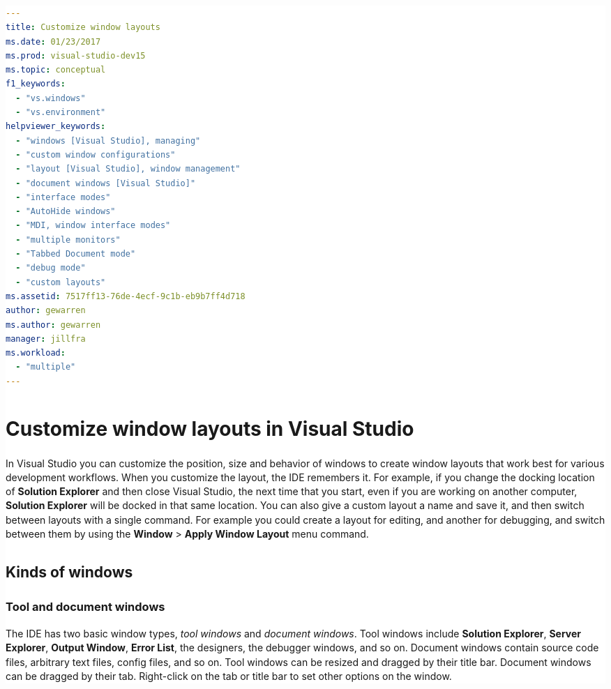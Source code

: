 ```yaml
---
title: Customize window layouts
ms.date: 01/23/2017
ms.prod: visual-studio-dev15
ms.topic: conceptual
f1_keywords:
  - "vs.windows"
  - "vs.environment"
helpviewer_keywords:
  - "windows [Visual Studio], managing"
  - "custom window configurations"
  - "layout [Visual Studio], window management"
  - "document windows [Visual Studio]"
  - "interface modes"
  - "AutoHide windows"
  - "MDI, window interface modes"
  - "multiple monitors"
  - "Tabbed Document mode"
  - "debug mode"
  - "custom layouts"
ms.assetid: 7517ff13-76de-4ecf-9c1b-eb9b7ff4d718
author: gewarren
ms.author: gewarren
manager: jillfra
ms.workload:
  - "multiple"
---
```

# Customize window layouts in Visual Studio

In Visual Studio you can customize the position, size and behavior of windows to create window layouts that work best for various development workflows. When you customize the layout, the IDE remembers it. For example, if you change the docking location of **Solution Explorer** and then close Visual Studio, the next time that you start, even if you are working on another computer, **Solution Explorer** will be docked in that same location. You can also give a custom layout a name and save it, and then switch between layouts with a single command. For example you could create a layout for editing, and another for debugging, and switch between them by using the **Window** > **Apply Window Layout** menu command.

## Kinds of windows

### Tool and document windows

The IDE has two basic window types, *tool windows* and *document windows*. Tool windows include **Solution Explorer**, **Server Explorer**, **Output Window**, **Error List**, the designers, the debugger windows, and so on. Document windows contain source code files, arbitrary text files, config files, and so on. Tool windows can be resized and dragged by their title bar. Document windows can be dragged by their tab. Right-click on the tab or title bar to set other options on the window.
